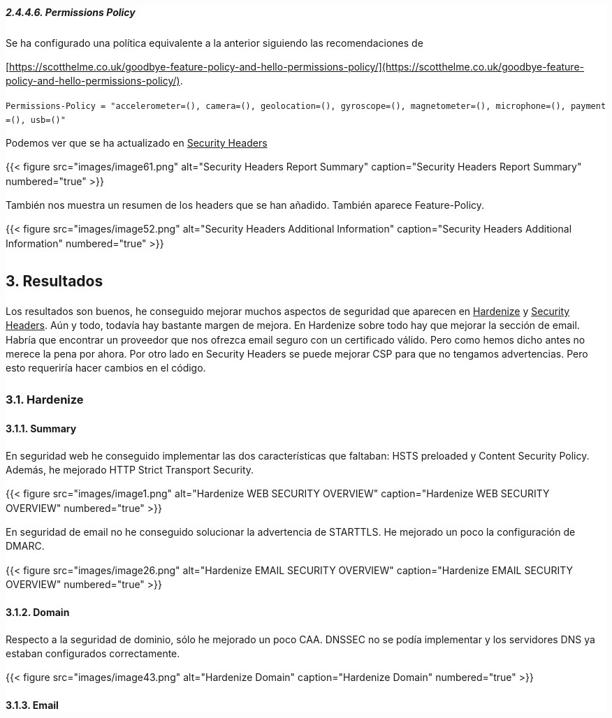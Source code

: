 ##### 2.4.4.6. Permissions Policy

Se ha configurado una política equivalente a la anterior siguiendo las recomendaciones de 

[https://scotthelme.co.uk/goodbye-feature-policy-and-hello-permissions-policy/](https://scotthelme.co.uk/goodbye-feature-policy-and-hello-permissions-policy/).

```
Permissions-Policy = "accelerometer=(), camera=(), geolocation=(), gyroscope=(), magnetometer=(), microphone=(), payment=(), usb=()"
```

Podemos ver que se ha actualizado en [Security Headers](https://securityheaders.com/?q=julenetxaniz.eus&followRedirects=on)

{{< figure src="images/image61.png" alt="Security Headers Report Summary" caption="Security Headers Report Summary" numbered="true" >}}

También nos muestra un resumen de los headers que se han añadido. También aparece Feature-Policy.

{{< figure src="images/image52.png" alt="Security Headers Additional Information" caption="Security Headers Additional Information" numbered="true" >}}

## 3. Resultados

Los resultados son buenos, he conseguido mejorar muchos aspectos de seguridad que aparecen en [Hardenize](https://www.hardenize.com/) y [Security Headers](https://securityheaders.com/). Aún y todo, todavía hay bastante margen de mejora. En Hardenize sobre todo hay que mejorar la sección de email. Habría que encontrar un proveedor que nos ofrezca email seguro con un certificado válido. Pero como hemos dicho antes no merece la pena por ahora. Por otro lado en Security Headers se puede mejorar CSP para que no tengamos advertencias. Pero esto requeriría hacer cambios en el código.

### 3.1. Hardenize

#### 3.1.1. Summary

En seguridad web he conseguido implementar las dos características que faltaban: HSTS preloaded y Content Security Policy. Además, he mejorado HTTP Strict Transport Security.

{{< figure src="images/image1.png" alt="Hardenize WEB SECURITY OVERVIEW" caption="Hardenize WEB SECURITY OVERVIEW" numbered="true" >}}

En seguridad de email no he conseguido solucionar la advertencia de STARTTLS. He mejorado un poco la configuración de DMARC.

{{< figure src="images/image26.png" alt="Hardenize EMAIL SECURITY OVERVIEW" caption="Hardenize EMAIL SECURITY OVERVIEW" numbered="true" >}}

#### 3.1.2. Domain

Respecto a la seguridad de dominio, sólo he mejorado un poco CAA. DNSSEC no se podía implementar y los servidores DNS ya estaban configurados correctamente.

{{< figure src="images/image43.png" alt="Hardenize Domain" caption="Hardenize Domain" numbered="true" >}}

#### 3.1.3. Email

